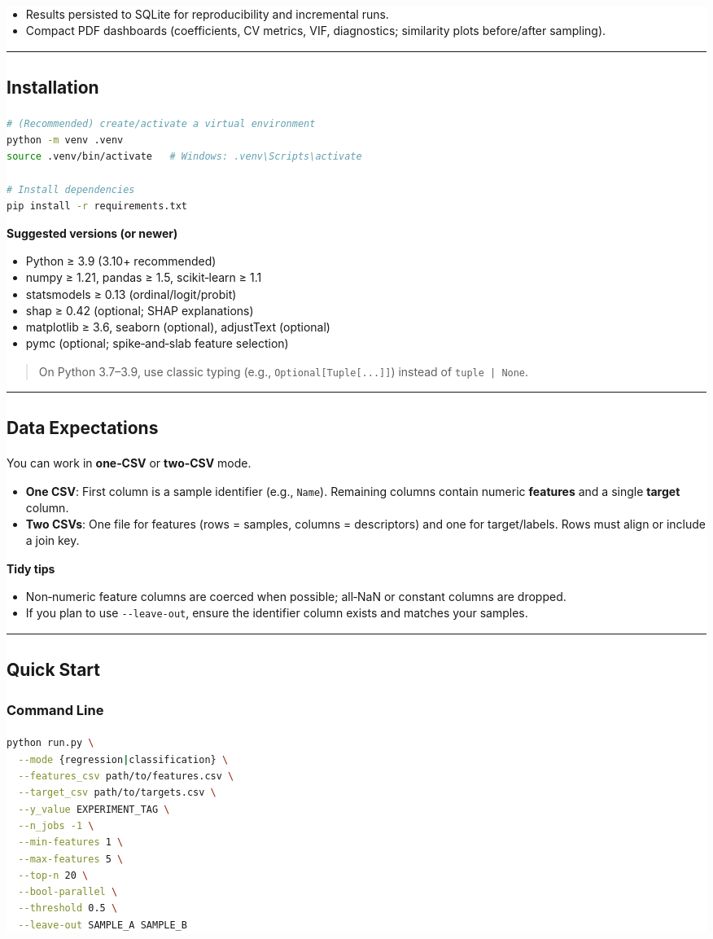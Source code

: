 * Results persisted to SQLite for reproducibility and incremental runs.
* Compact PDF dashboards (coefficients, CV metrics, VIF, diagnostics; similarity plots before/after sampling).

---

## Installation

```bash
# (Recommended) create/activate a virtual environment
python -m venv .venv
source .venv/bin/activate   # Windows: .venv\Scripts\activate

# Install dependencies
pip install -r requirements.txt
```

**Suggested versions (or newer)**

* Python ≥ 3.9 (3.10+ recommended)
* numpy ≥ 1.21, pandas ≥ 1.5, scikit‑learn ≥ 1.1
* statsmodels ≥ 0.13 (ordinal/logit/probit)
* shap ≥ 0.42 (optional; SHAP explanations)
* matplotlib ≥ 3.6, seaborn (optional), adjustText (optional)
* pymc (optional; spike‑and‑slab feature selection)

> On Python 3.7–3.9, use classic typing (e.g., `Optional[Tuple[...]]`) instead of `tuple | None`.

---

## Data Expectations

You can work in **one‑CSV** or **two‑CSV** mode.

* **One CSV**: First column is a sample identifier (e.g., `Name`). Remaining columns contain numeric **features** and a single **target** column.
* **Two CSVs**: One file for features (rows = samples, columns = descriptors) and one for target/labels. Rows must align or include a join key.

**Tidy tips**

* Non‑numeric feature columns are coerced when possible; all‑NaN or constant columns are dropped.
* If you plan to use `--leave-out`, ensure the identifier column exists and matches your samples.

---

## Quick Start

### Command Line

```bash
python run.py \
  --mode {regression|classification} \
  --features_csv path/to/features.csv \
  --target_csv path/to/targets.csv \
  --y_value EXPERIMENT_TAG \
  --n_jobs -1 \
  --min-features 1 \
  --max-features 5 \
  --top-n 20 \
  --bool-parallel \
  --threshold 0.5 \
  --leave-out SAMPLE_A SAMPLE_B
```
